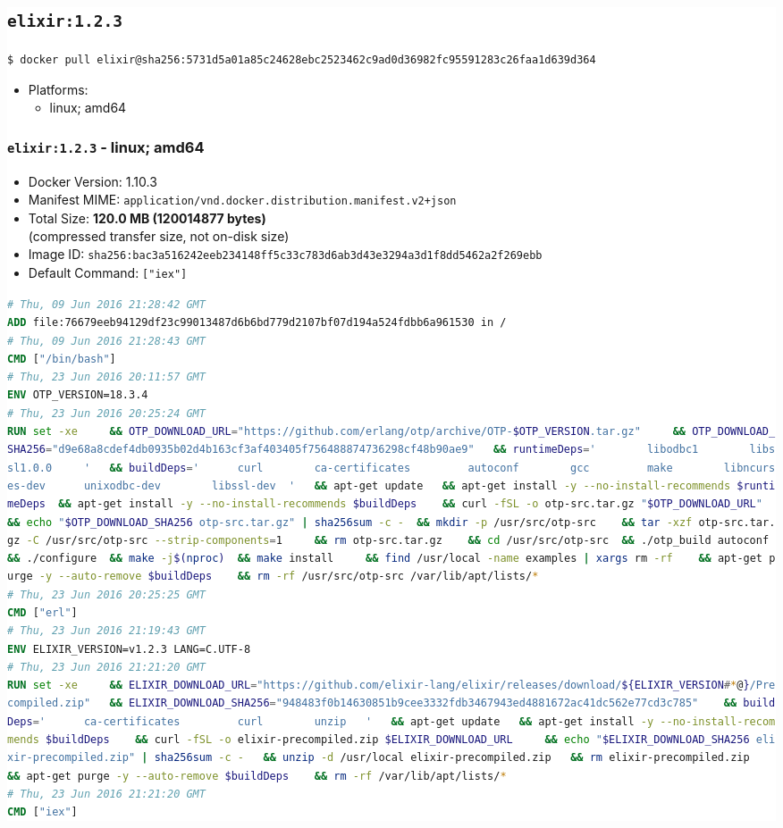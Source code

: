 ## `elixir:1.2.3`

```console
$ docker pull elixir@sha256:5731d5a01a85c24628ebc2523462c9ad0d36982fc95591283c26faa1d639d364
```

-	Platforms:
	-	linux; amd64

### `elixir:1.2.3` - linux; amd64

-	Docker Version: 1.10.3
-	Manifest MIME: `application/vnd.docker.distribution.manifest.v2+json`
-	Total Size: **120.0 MB (120014877 bytes)**  
	(compressed transfer size, not on-disk size)
-	Image ID: `sha256:bac3a516242eeb234148ff5c33c783d6ab3d43e3294a3d1f8dd5462a2f269ebb`
-	Default Command: `["iex"]`

```dockerfile
# Thu, 09 Jun 2016 21:28:42 GMT
ADD file:76679eeb94129df23c99013487d6b6bd779d2107bf07d194a524fdbb6a961530 in /
# Thu, 09 Jun 2016 21:28:43 GMT
CMD ["/bin/bash"]
# Thu, 23 Jun 2016 20:11:57 GMT
ENV OTP_VERSION=18.3.4
# Thu, 23 Jun 2016 20:25:24 GMT
RUN set -xe 	&& OTP_DOWNLOAD_URL="https://github.com/erlang/otp/archive/OTP-$OTP_VERSION.tar.gz" 	&& OTP_DOWNLOAD_SHA256="d9e68a8cdef4db0935b02d4b163cf3af403405f756488874736298cf48b90ae9" 	&& runtimeDeps=' 		libodbc1 		libssl1.0.0 	' 	&& buildDeps=' 		curl 		ca-certificates 		autoconf 		gcc 		make 		libncurses-dev 		unixodbc-dev 		libssl-dev 	' 	&& apt-get update 	&& apt-get install -y --no-install-recommends $runtimeDeps 	&& apt-get install -y --no-install-recommends $buildDeps 	&& curl -fSL -o otp-src.tar.gz "$OTP_DOWNLOAD_URL" 	&& echo "$OTP_DOWNLOAD_SHA256 otp-src.tar.gz" | sha256sum -c - 	&& mkdir -p /usr/src/otp-src 	&& tar -xzf otp-src.tar.gz -C /usr/src/otp-src --strip-components=1 	&& rm otp-src.tar.gz 	&& cd /usr/src/otp-src 	&& ./otp_build autoconf 	&& ./configure 	&& make -j$(nproc) 	&& make install 	&& find /usr/local -name examples | xargs rm -rf 	&& apt-get purge -y --auto-remove $buildDeps 	&& rm -rf /usr/src/otp-src /var/lib/apt/lists/*
# Thu, 23 Jun 2016 20:25:25 GMT
CMD ["erl"]
# Thu, 23 Jun 2016 21:19:43 GMT
ENV ELIXIR_VERSION=v1.2.3 LANG=C.UTF-8
# Thu, 23 Jun 2016 21:21:20 GMT
RUN set -xe 	&& ELIXIR_DOWNLOAD_URL="https://github.com/elixir-lang/elixir/releases/download/${ELIXIR_VERSION#*@}/Precompiled.zip" 	&& ELIXIR_DOWNLOAD_SHA256="948483f0b14630851b9cee3332fdb3467943ed4881672ac41dc562e77cd3c785" 	&& buildDeps=' 		ca-certificates 		curl 		unzip 	' 	&& apt-get update 	&& apt-get install -y --no-install-recommends $buildDeps 	&& curl -fSL -o elixir-precompiled.zip $ELIXIR_DOWNLOAD_URL 	&& echo "$ELIXIR_DOWNLOAD_SHA256 elixir-precompiled.zip" | sha256sum -c - 	&& unzip -d /usr/local elixir-precompiled.zip 	&& rm elixir-precompiled.zip 	&& apt-get purge -y --auto-remove $buildDeps 	&& rm -rf /var/lib/apt/lists/*
# Thu, 23 Jun 2016 21:21:20 GMT
CMD ["iex"]
```
